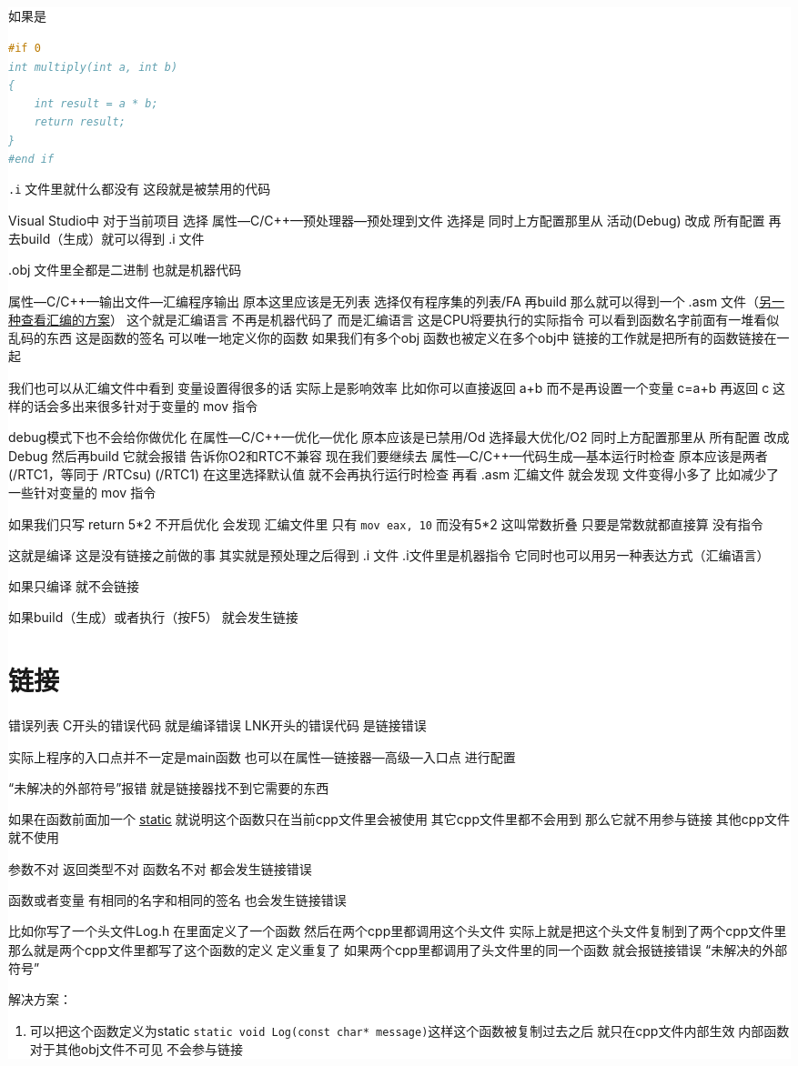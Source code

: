 如果是

```c++
#if 0
int multiply(int a, int b)
{
    int result = a * b;
    return result;
}
#end if
```

`.i` 文件里就什么都没有 这段就是被禁用的代码

Visual Studio中 对于当前项目 选择 属性—C/C++—预处理器—预处理到文件 选择是 同时上方配置那里从 活动(Debug) 改成 所有配置 再去build（生成）就可以得到 .i 文件

 .obj 文件里全都是二进制 也就是机器代码

<span id="mypoint_1"></span>属性—C/C++—输出文件—汇编程序输出 原本这里应该是无列表 选择仅有程序集的列表/FA 再build 那么就可以得到一个 .asm 文件（[另一种查看汇编的方案](#mypoint_2)） 这个就是汇编语言 不再是机器代码了 而是汇编语言 这是CPU将要执行的实际指令 可以看到函数名字前面有一堆看似乱码的东西 这是函数的签名 可以唯一地定义你的函数 如果我们有多个obj 函数也被定义在多个obj中 链接的工作就是把所有的函数链接在一起

我们也可以从汇编文件中看到 变量设置得很多的话 实际上是影响效率 比如你可以直接返回 a+b 而不是再设置一个变量 c=a+b 再返回 c 这样的话会多出来很多针对于变量的 mov 指令

<span id="mypoint_5"></span>debug模式下也不会给你做优化 在属性—C/C++—优化—优化 原本应该是已禁用/Od 选择最大优化/O2 同时上方配置那里从 所有配置 改成 Debug 然后再build 它就会报错 告诉你O2和RTC不兼容 现在我们要继续去 属性—C/C++—代码生成—基本运行时检查 原本应该是两者(/RTC1，等同于 /RTCsu) (/RTC1) 在这里选择默认值 就不会再执行运行时检查 再看 .asm 汇编文件 就会发现 文件变得小多了 比如减少了一些针对变量的 mov 指令

如果我们只写 return 5\*2 不开启优化 会发现 汇编文件里 只有 `mov eax, 10` 而没有5\*2 这叫常数折叠 只要是常数就都直接算 没有指令

这就是编译 这是没有链接之前做的事 其实就是预处理之后得到 .i 文件 .i文件里是机器指令 它同时也可以用另一种表达方式（汇编语言）

如果只编译 就不会链接

如果build（生成）或者执行（按F5） 就会发生链接

# 链接

错误列表 C开头的错误代码 就是编译错误 LNK开头的错误代码 是链接错误

实际上程序的入口点并不一定是main函数 也可以在属性—链接器—高级—入口点 进行配置

“未解决的外部符号”报错 就是链接器找不到它需要的东西

<span id="mypoint_6"></span>如果在函数前面加一个 [static](#mypoint_7) 就说明这个函数只在当前cpp文件里会被使用 其它cpp文件里都不会用到 那么它就不用参与链接 其他cpp文件就不使用 

参数不对 返回类型不对 函数名不对 都会发生链接错误

函数或者变量 有相同的名字和相同的签名 也会发生链接错误

比如你写了一个头文件Log.h 在里面定义了一个函数 然后在两个cpp里都调用这个头文件 实际上就是把这个头文件复制到了两个cpp文件里 那么就是两个cpp文件里都写了这个函数的定义 定义重复了 如果两个cpp里都调用了头文件里的同一个函数 就会报链接错误 “未解决的外部符号”

解决方案：

1. 可以把这个函数定义为static `static void Log(const char* message)`这样这个函数被复制过去之后 就只在cpp文件内部生效 内部函数对于其他obj文件不可见 不会参与链接
